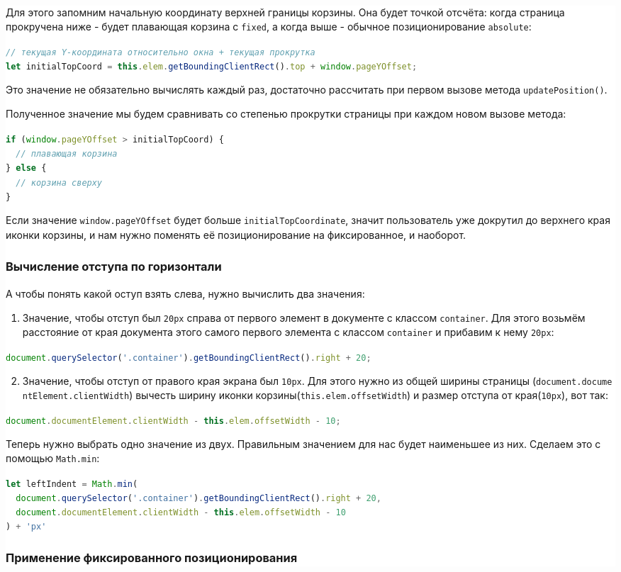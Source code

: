 Для этого запомним начальную координату верхней границы корзины. Она будет точкой отсчёта: когда страница прокручена ниже - будет плавающая корзина с `fixed`, а когда выше - обычное позиционирование `absolute`:

```js
// текущая Y-координата относительно окна + текущая прокрутка
let initialTopCoord = this.elem.getBoundingClientRect().top + window.pageYOffset;
```

Это значение не обязательно вычислять каждый раз, достаточно рассчитать при первом вызове метода `updatePosition()`.

Полученное значение мы будем сравнивать со степенью прокрутки страницы при каждом новом вызове метода:

```js
if (window.pageYOffset > initialTopCoord) {
  // плавающая корзина
} else {
  // корзина сверху
}
```

Если значение `window.pageYOffset` будет больше `initialTopCoordinate`, значит пользователь уже докрутил до верхнего края иконки корзины, и нам нужно поменять её позиционирование на фиксированное, и наоборот.

### Вычисление отступа по горизонтали

А чтобы понять какой оступ взять слева, нужно вычислить два значения:

1. Значение, чтобы отступ был `20px` справа от первого элемент в документе с классом `container`. Для этого возьмём расстояние от края документа этого самого первого элемента с классом `container` и прибавим к нему `20px`:

```js
document.querySelector('.container').getBoundingClientRect().right + 20;
```

2. Значение, чтобы отступ от правого края экрана был `10px`. Для этого нужно из общей ширины страницы (`document.documentElement.clientWidth`) вычесть ширину иконки корзины(`this.elem.offsetWidth`) и размер отступа от края(`10px`), вот так:

```js
document.documentElement.clientWidth - this.elem.offsetWidth - 10;
```

Теперь нужно выбрать одно значение из двух. Правильным значением для нас будет наименьшее из них. Сделаем это с помощью `Math.min`:
```js
let leftIndent = Math.min(
  document.querySelector('.container').getBoundingClientRect().right + 20,
  document.documentElement.clientWidth - this.elem.offsetWidth - 10
) + 'px'
```

### Применение фиксированного позиционирования
